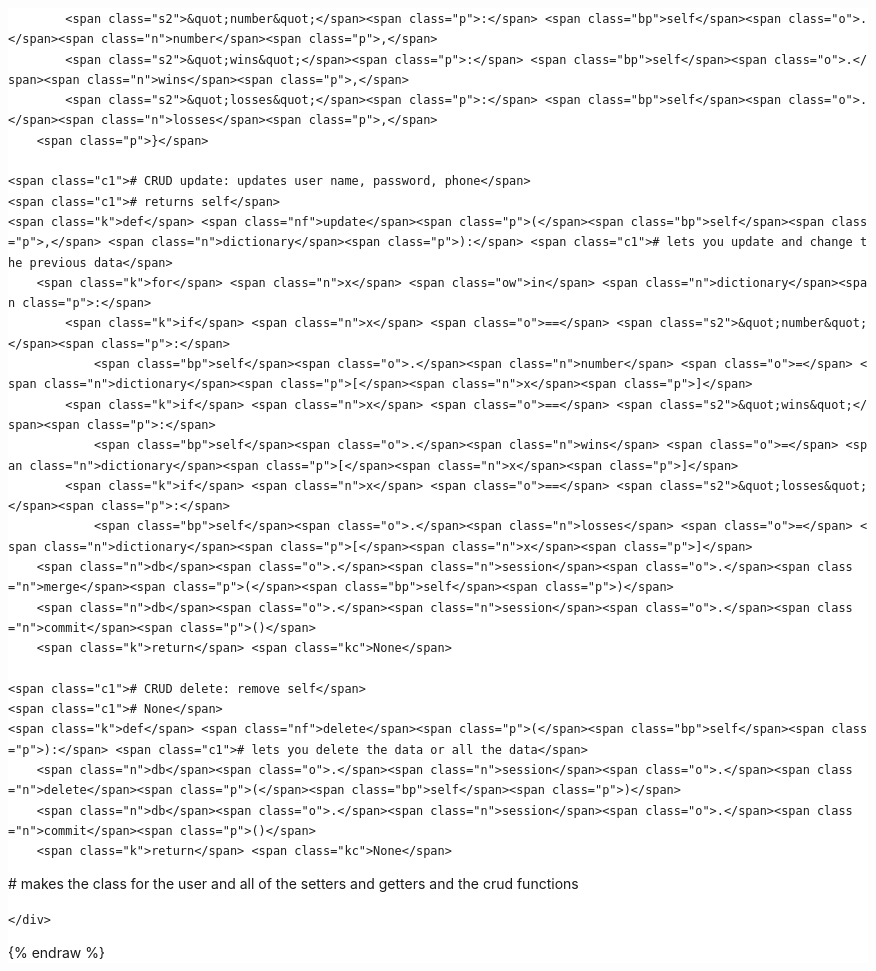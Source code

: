             <span class="s2">&quot;number&quot;</span><span class="p">:</span> <span class="bp">self</span><span class="o">.</span><span class="n">number</span><span class="p">,</span>
            <span class="s2">&quot;wins&quot;</span><span class="p">:</span> <span class="bp">self</span><span class="o">.</span><span class="n">wins</span><span class="p">,</span>
            <span class="s2">&quot;losses&quot;</span><span class="p">:</span> <span class="bp">self</span><span class="o">.</span><span class="n">losses</span><span class="p">,</span>
        <span class="p">}</span>

    <span class="c1"># CRUD update: updates user name, password, phone</span>
    <span class="c1"># returns self</span>
    <span class="k">def</span> <span class="nf">update</span><span class="p">(</span><span class="bp">self</span><span class="p">,</span> <span class="n">dictionary</span><span class="p">):</span> <span class="c1"># lets you update and change the previous data</span>
        <span class="k">for</span> <span class="n">x</span> <span class="ow">in</span> <span class="n">dictionary</span><span class="p">:</span>
            <span class="k">if</span> <span class="n">x</span> <span class="o">==</span> <span class="s2">&quot;number&quot;</span><span class="p">:</span>
                <span class="bp">self</span><span class="o">.</span><span class="n">number</span> <span class="o">=</span> <span class="n">dictionary</span><span class="p">[</span><span class="n">x</span><span class="p">]</span>
            <span class="k">if</span> <span class="n">x</span> <span class="o">==</span> <span class="s2">&quot;wins&quot;</span><span class="p">:</span>
                <span class="bp">self</span><span class="o">.</span><span class="n">wins</span> <span class="o">=</span> <span class="n">dictionary</span><span class="p">[</span><span class="n">x</span><span class="p">]</span>
            <span class="k">if</span> <span class="n">x</span> <span class="o">==</span> <span class="s2">&quot;losses&quot;</span><span class="p">:</span>
                <span class="bp">self</span><span class="o">.</span><span class="n">losses</span> <span class="o">=</span> <span class="n">dictionary</span><span class="p">[</span><span class="n">x</span><span class="p">]</span>
        <span class="n">db</span><span class="o">.</span><span class="n">session</span><span class="o">.</span><span class="n">merge</span><span class="p">(</span><span class="bp">self</span><span class="p">)</span>
        <span class="n">db</span><span class="o">.</span><span class="n">session</span><span class="o">.</span><span class="n">commit</span><span class="p">()</span>
        <span class="k">return</span> <span class="kc">None</span>

    <span class="c1"># CRUD delete: remove self</span>
    <span class="c1"># None</span>
    <span class="k">def</span> <span class="nf">delete</span><span class="p">(</span><span class="bp">self</span><span class="p">):</span> <span class="c1"># lets you delete the data or all the data</span>
        <span class="n">db</span><span class="o">.</span><span class="n">session</span><span class="o">.</span><span class="n">delete</span><span class="p">(</span><span class="bp">self</span><span class="p">)</span>
        <span class="n">db</span><span class="o">.</span><span class="n">session</span><span class="o">.</span><span class="n">commit</span><span class="p">()</span>
        <span class="k">return</span> <span class="kc">None</span>

<span class="c1"># makes the class for the user and all of the setters and getters and the crud functions</span>
    
</pre></div>

    </div>
</div>
</div>

</div>
    {% endraw %}
